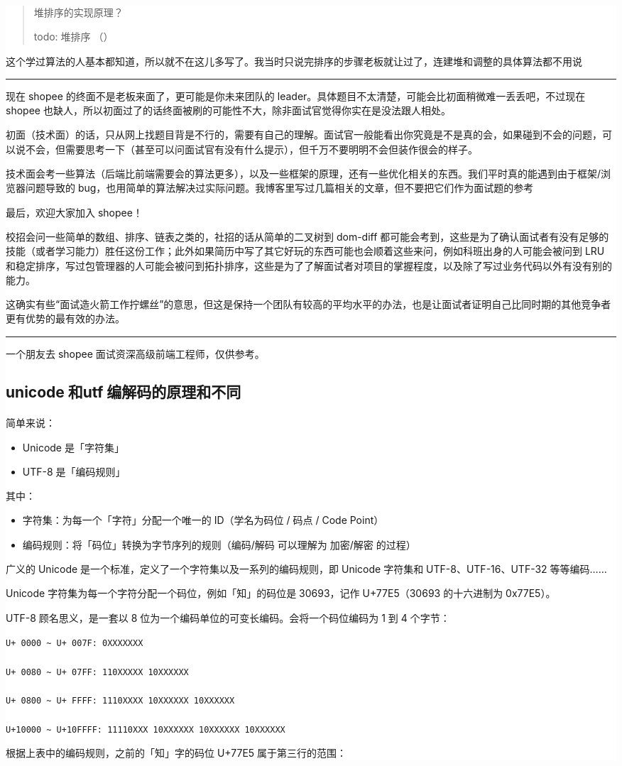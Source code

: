 > 堆排序的实现原理？
>
> todo:  堆排序  （）

这个学过算法的人基本都知道，所以就不在这儿多写了。我当时只说完排序的步骤老板就让过了，连建堆和调整的具体算法都不用说

---

现在 shopee 的终面不是老板来面了，更可能是你未来团队的 leader。具体题目不太清楚，可能会比初面稍微难一丢丢吧，不过现在 shopee 也缺人，所以初面过了的话终面被刷的可能性不大，除非面试官觉得你实在是没法跟人相处。

初面（技术面）的话，只从网上找题目背是不行的，需要有自己的理解。面试官一般能看出你究竟是不是真的会，如果碰到不会的问题，可以说不会，但需要思考一下（甚至可以问面试官有没有什么提示），但千万不要明明不会但装作很会的样子。

技术面会考一些算法（后端比前端需要会的算法更多），以及一些框架的原理，还有一些优化相关的东西。我们平时真的能遇到由于框架/浏览器问题导致的 bug，也用简单的算法解决过实际问题。我博客里写过几篇相关的文章，但不要把它们作为面试题的参考

最后，欢迎大家加入 shopee！

校招会问一些简单的数组、排序、链表之类的，社招的话从简单的二叉树到 dom-diff 都可能会考到，这些是为了确认面试者有没有足够的技能（或者学习能力）胜任这份工作；此外如果简历中写了其它好玩的东西可能也会顺着这些来问，例如科班出身的人可能会被问到 LRU 和稳定排序，写过包管理器的人可能会被问到拓扑排序，这些是为了了解面试者对项目的掌握程度，以及除了写过业务代码以外有没有别的能力。

这确实有些“面试造火箭工作拧螺丝”的意思，但这是保持一个团队有较高的平均水平的办法，也是让面试者证明自己比同时期的其他竞争者更有优势的最有效的办法。

----

一个朋友去 shopee 面试资深高级前端工程师，仅供参考。

## unicode 和utf 编解码的原理和不同

简单来说：

- Unicode 是「字符集」

- UTF-8 是「编码规则」

其中：

- 字符集：为每一个「字符」分配一个唯一的 ID（学名为码位 / 码点 / Code Point）

- 编码规则：将「码位」转换为字节序列的规则（编码/解码 可以理解为 加密/解密 的过程）

广义的 Unicode 是一个标准，定义了一个字符集以及一系列的编码规则，即 Unicode 字符集和 UTF-8、UTF-16、UTF-32 等等编码……

Unicode 字符集为每一个字符分配一个码位，例如「知」的码位是 30693，记作 U+77E5（30693 的十六进制为 0x77E5）。

UTF-8 顾名思义，是一套以 8 位为一个编码单位的可变长编码。会将一个码位编码为 1 到 4 个字节：

```
U+ 0000 ~ U+ 007F: 0XXXXXXX

U+ 0080 ~ U+ 07FF: 110XXXXX 10XXXXXX

U+ 0800 ~ U+ FFFF: 1110XXXX 10XXXXXX 10XXXXXX

U+10000 ~ U+10FFFF: 11110XXX 10XXXXXX 10XXXXXX 10XXXXXX

```

根据上表中的编码规则，之前的「知」字的码位 U+77E5 属于第三行的范围：
